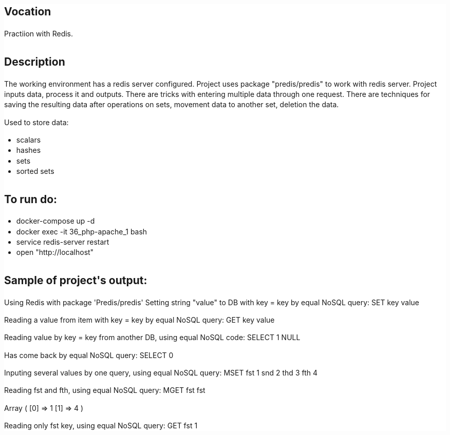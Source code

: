 ## Vocation
Practiion with Redis.

## Description
The working environment has a redis server configured. Project uses package "predis/predis" to work with redis server. Project
inputs data, process it and outputs. There are tricks with entering multiple data through one request. There are 
techniques for saving the resulting data after operations on sets, movement data to another set, deletion the data. 

Used to store data:
* scalars
* hashes
* sets
* sorted sets

## To run do:
* docker-compose up -d
* docker exec -it 36_php-apache_1 bash
* service redis-server restart
* open "http://localhost"

## Sample of project's output:
Using Redis with package 'Predis/predis'
Setting string "value" to DB with key = key by equal NoSQL query:
SET key value

Reading a value from item with key = key by equal NoSQL query:
GET key
value

Reading value by key = key from another DB, using equal NoSQL code:
SELECT 1
NULL

Has come back by equal NoSQL query: SELECT 0

Inputing several values by one query, using equal NoSQL query:
MSET fst 1 snd 2 thd 3 fth 4

Reading fst and fth, using equal NoSQL query:
MGET fst fst

Array
(
    [0] => 1
    [1] => 4
)


Reading only fst key, using equal NoSQL query:
GET fst
1
